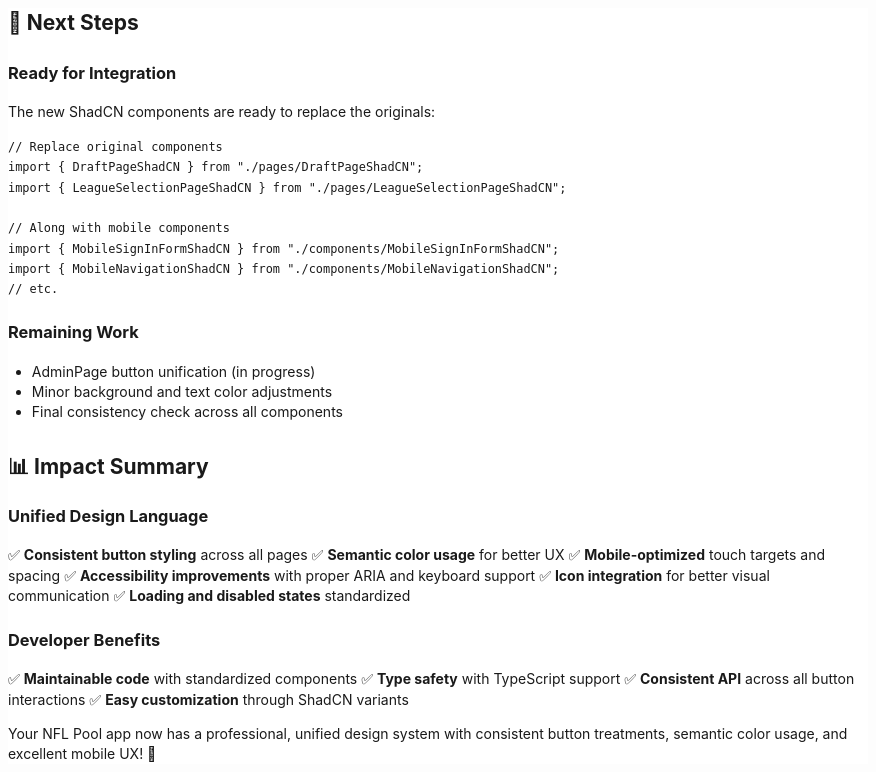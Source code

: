 ## 🚀 **Next Steps**

### **Ready for Integration**

The new ShadCN components are ready to replace the originals:

```tsx
// Replace original components
import { DraftPageShadCN } from "./pages/DraftPageShadCN";
import { LeagueSelectionPageShadCN } from "./pages/LeagueSelectionPageShadCN";

// Along with mobile components
import { MobileSignInFormShadCN } from "./components/MobileSignInFormShadCN";
import { MobileNavigationShadCN } from "./components/MobileNavigationShadCN";
// etc.
```

### **Remaining Work**

- AdminPage button unification (in progress)
- Minor background and text color adjustments
- Final consistency check across all components

## 📊 **Impact Summary**

### **Unified Design Language**

✅ **Consistent button styling** across all pages
✅ **Semantic color usage** for better UX
✅ **Mobile-optimized** touch targets and spacing
✅ **Accessibility improvements** with proper ARIA and keyboard support
✅ **Icon integration** for better visual communication
✅ **Loading and disabled states** standardized

### **Developer Benefits**

✅ **Maintainable code** with standardized components
✅ **Type safety** with TypeScript support
✅ **Consistent API** across all button interactions
✅ **Easy customization** through ShadCN variants

Your NFL Pool app now has a professional, unified design system with consistent button treatments, semantic color usage, and excellent mobile UX! 🎉
